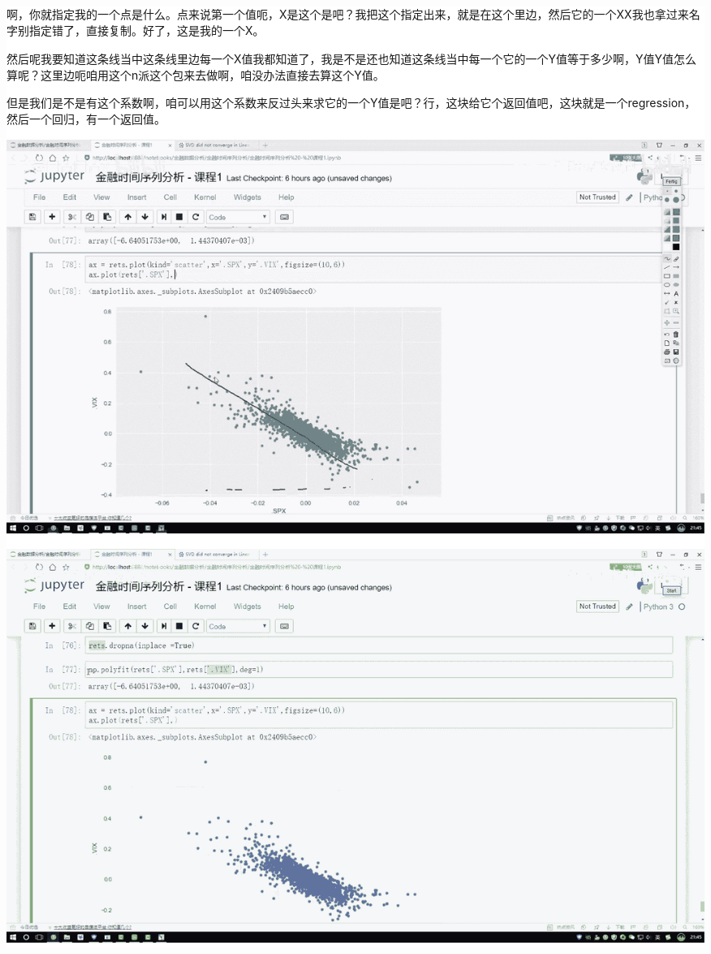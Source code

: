 啊，你就指定我的一个点是什么。点来说第一个值呃，X是这个是吧？我把这个指定出来，就是在这个里边，然后它的一个XX我也拿过来名字别指定错了，直接复制。好了，这是我的一个X。

然后呢我要知道这条线当中这条线里边每一个X值我都知道了，我是不是还也知道这条线当中每一个它的一个Y值等于多少啊，Y值Y值怎么算呢？这里边呃咱用这个n派这个包来去做啊，咱没办法直接去算这个Y值。

但是我们是不是有这个系数啊，咱可以用这个系数来反过头来求它的一个Y值是吧？行，这块给它个返回值吧，这块就是一个regression，然后一个回归，有一个返回值。



![](img/6ceb24cf31ba995b3f9fe57746f5f947_23.png)

![](img/6ceb24cf31ba995b3f9fe57746f5f947_24.png)
